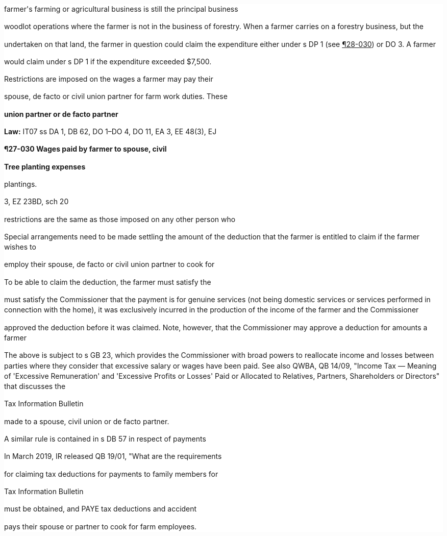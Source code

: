 farmer's farming or agricultural business is still the principal business

woodlot operations where the farmer is not in the business of forestry. When a farmer carries on a forestry business, but the

undertaken on that land, the farmer in question could claim the expenditure either under s DP 1 (see [¶28-030](#page--1-19)) or DO 3. A farmer

would claim under s DP 1 if the expenditure exceeded $7,500.

Restrictions are imposed on the wages a farmer may pay their

spouse, de facto or civil union partner for farm work duties. These

**union partner or de facto partner**

**Law:** IT07 ss DA 1, DB 62, DO 1–DO 4, DO 11, EA 3, EE 48(3), EJ

**¶27-030 Wages paid by farmer to spouse, civil**

**Tree planting expenses**

plantings.

3, EZ 23BD, sch 20

restrictions are the same as those imposed on any other person who

Special arrangements need to be made settling the amount of the deduction that the farmer is entitled to claim if the farmer wishes to

employ their spouse, de facto or civil union partner to cook for

To be able to claim the deduction, the farmer must satisfy the

must satisfy the Commissioner that the payment is for genuine services (not being domestic services or services performed in connection with the home), it was exclusively incurred in the production of the income of the farmer and the Commissioner

approved the deduction before it was claimed. Note, however, that the Commissioner may approve a deduction for amounts a farmer

The above is subject to s GB 23, which provides the Commissioner with broad powers to reallocate income and losses between parties where they consider that excessive salary or wages have been paid. See also QWBA, QB 14/09, "Income Tax — Meaning of 'Excessive Remuneration' and 'Excessive Profits or Losses' Paid or Allocated to Relatives, Partners, Shareholders or Directors" that discusses the

Tax Information Bulletin

made to a spouse, civil union or de facto partner.

A similar rule is contained in s DB 57 in respect of payments

In March 2019, IR released QB 19/01, "What are the requirements

for claiming tax deductions for payments to family members for

Tax Information Bulletin

must be obtained, and PAYE tax deductions and accident

pays their spouse or partner to cook for farm employees.
